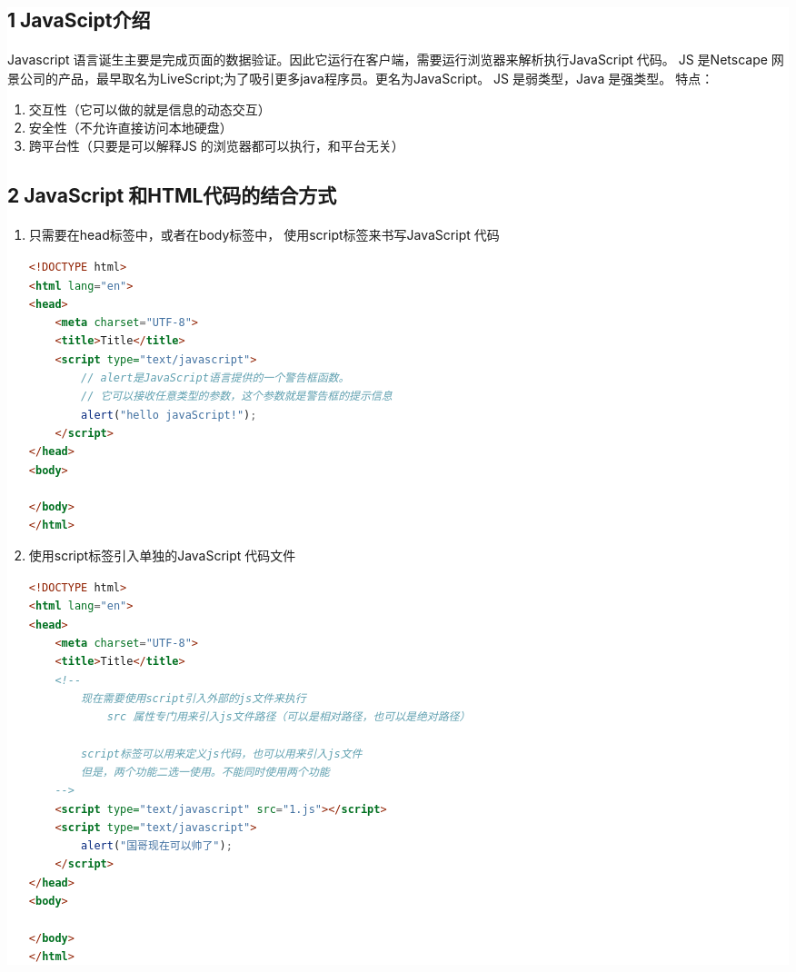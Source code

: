 ## 1 JavaScipt介绍

Javascript 语言诞生主要是完成页面的数据验证。因此它运行在客户端，需要运行浏览器来解析执行JavaScript 代码。
JS 是Netscape 网景公司的产品，最早取名为LiveScript;为了吸引更多java程序员。更名为JavaScript。
JS 是弱类型，Java 是强类型。
特点：

1. 交互性（它可以做的就是信息的动态交互）
2. 安全性（不允许直接访问本地硬盘）
3. 跨平台性（只要是可以解释JS 的浏览器都可以执行，和平台无关）

## 2 JavaScript 和HTML代码的结合方式

1. 只需要在head标签中，或者在body标签中， 使用script标签来书写JavaScript 代码

   ```html
   <!DOCTYPE html>
   <html lang="en">
   <head>
       <meta charset="UTF-8">
       <title>Title</title>
       <script type="text/javascript">
           // alert是JavaScript语言提供的一个警告框函数。
           // 它可以接收任意类型的参数，这个参数就是警告框的提示信息
           alert("hello javaScript!");
       </script>
   </head>
   <body>
   
   </body>
   </html>
   ```

2. 使用script标签引入单独的JavaScript 代码文件

   ```html
   <!DOCTYPE html>
   <html lang="en">
   <head>
       <meta charset="UTF-8">
       <title>Title</title>
       <!--
           现在需要使用script引入外部的js文件来执行
               src 属性专门用来引入js文件路径（可以是相对路径，也可以是绝对路径）
   
           script标签可以用来定义js代码，也可以用来引入js文件
           但是，两个功能二选一使用。不能同时使用两个功能
       -->
       <script type="text/javascript" src="1.js"></script>
       <script type="text/javascript">
           alert("国哥现在可以帅了");
       </script>
   </head>
   <body>
       
   </body>
   </html>
   ```
